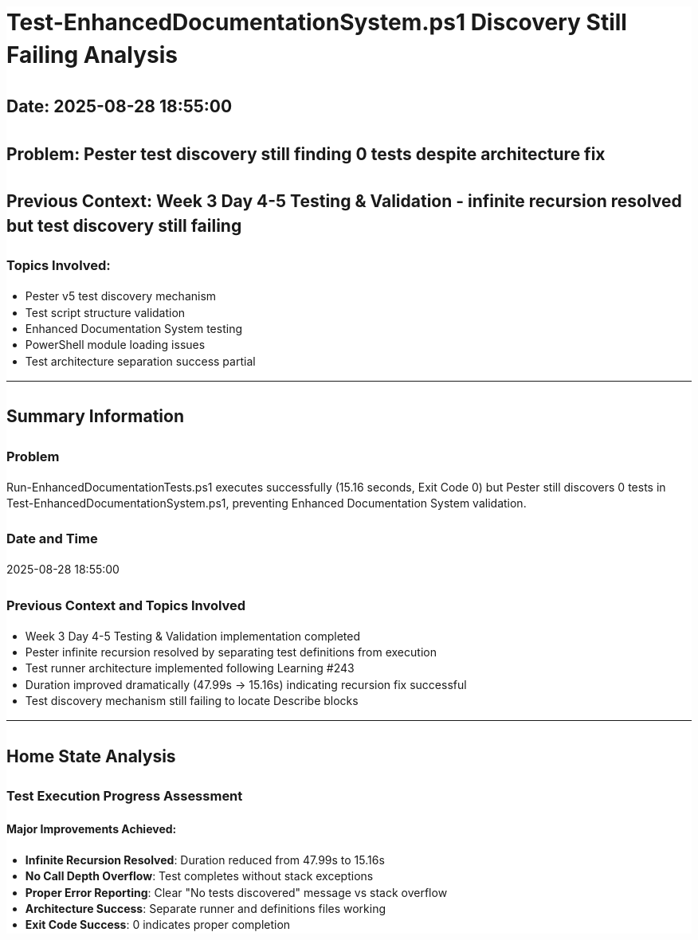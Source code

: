 # Test-EnhancedDocumentationSystem.ps1 Discovery Still Failing Analysis
## Date: 2025-08-28 18:55:00
## Problem: Pester test discovery still finding 0 tests despite architecture fix
## Previous Context: Week 3 Day 4-5 Testing & Validation - infinite recursion resolved but test discovery still failing

### Topics Involved:
- Pester v5 test discovery mechanism
- Test script structure validation
- Enhanced Documentation System testing
- PowerShell module loading issues
- Test architecture separation success partial

---

## Summary Information

### Problem
Run-EnhancedDocumentationTests.ps1 executes successfully (15.16 seconds, Exit Code 0) but Pester still discovers 0 tests in Test-EnhancedDocumentationSystem.ps1, preventing Enhanced Documentation System validation.

### Date and Time
2025-08-28 18:55:00

### Previous Context and Topics Involved
- Week 3 Day 4-5 Testing & Validation implementation completed
- Pester infinite recursion resolved by separating test definitions from execution
- Test runner architecture implemented following Learning #243
- Duration improved dramatically (47.99s → 15.16s) indicating recursion fix successful
- Test discovery mechanism still failing to locate Describe blocks

---

## Home State Analysis

### Test Execution Progress Assessment

#### Major Improvements Achieved:
- **Infinite Recursion Resolved**: Duration reduced from 47.99s to 15.16s
- **No Call Depth Overflow**: Test completes without stack exceptions
- **Proper Error Reporting**: Clear "No tests discovered" message vs stack overflow
- **Architecture Success**: Separate runner and definitions files working
- **Exit Code Success**: 0 indicates proper completion
